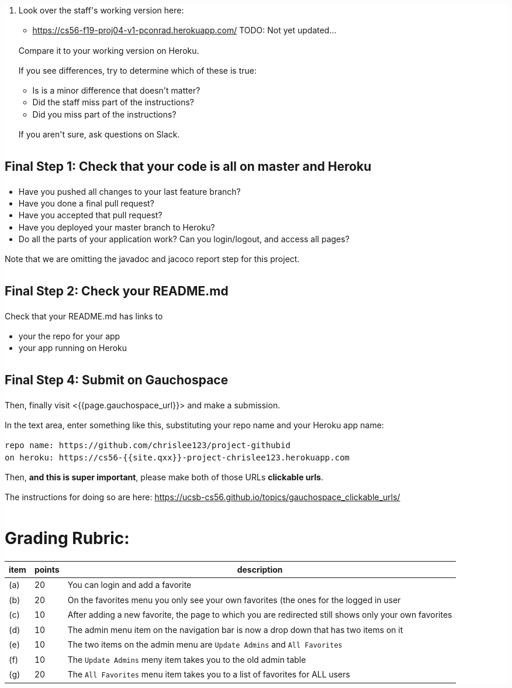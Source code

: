 1. Look over the staff's working version here:

   * <https://cs56-f19-proj04-v1-pconrad.herokuapp.com/> TODO: Not yet updated... 

   Compare it to your working version on Heroku.
   
   If you see differences, try to determine which of these is true:
   * Is is a minor difference that doesn't matter?
   * Did the staff miss part of the instructions?
   * Did you miss part of the instructions?
   
   If you aren't sure, ask questions on Slack.

## Final Step 1: Check that your code is all on master and Heroku

* Have you pushed all changes to your last feature branch?
* Have you done a final pull request?
* Have you accepted that pull request?
* Have you deployed your master branch to Heroku?
* Do all the parts of your application work? Can you login/logout, and access all pages?

Note that we are omitting the javadoc and jacoco report step for this project.

## Final Step 2: Check your README.md

Check that your README.md has links to
* your the repo for your app
* your app running on Heroku

## Final Step 4: Submit on Gauchospace

Then, finally visit <{{page.gauchospace_url}}> and make a submission.

In the text area, enter something like this, substituting your repo name and your Heroku app name:

<div style="font-family:monospace;">
repo name: https://github.com/chrislee123/project-githubid<br>
on heroku: https://cs56-{{site.qxx}}-project-chrislee123.herokuapp.com<br>
</div>

Then, **and this is super important**, please make both of those URLs **clickable urls**.

The instructions for doing so are here: <https://ucsb-cs56.github.io/topics/gauchospace_clickable_urls/>


# Grading Rubric:

| item | points | description |
|------|--------|-------------|
| (a) |	20 | You can login and add a favorite |
| (b) |	20 | On the favorites menu you only see your own favorites (the ones for the logged in user |
| (c) |	10 | After adding a new favorite, the page to which you are redirected still shows only your own favorites |
| (d) |	10 | The admin menu item on the navigation bar is now a drop down that has two items on it |
| (e) |	10 | The two items on the admin menu are `Update Admins` and `All Favorites` | 
| (f) |	10 | The `Update Admins` meny item takes you to the old admin table |
| (g) |	20 | The `All Favorites` menu item takes you to a list of favorites for ALL users |





    
